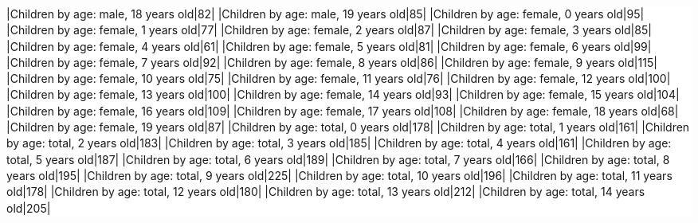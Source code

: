 |Children by age: male, 18 years old|82|
|Children by age: male, 19 years old|85|
|Children by age: female, 0 years old|95|
|Children by age: female, 1 years old|77|
|Children by age: female, 2 years old|87|
|Children by age: female, 3 years old|85|
|Children by age: female, 4 years old|61|
|Children by age: female, 5 years old|81|
|Children by age: female, 6 years old|99|
|Children by age: female, 7 years old|92|
|Children by age: female, 8 years old|86|
|Children by age: female, 9 years old|115|
|Children by age: female, 10 years old|75|
|Children by age: female, 11 years old|76|
|Children by age: female, 12 years old|100|
|Children by age: female, 13 years old|100|
|Children by age: female, 14 years old|93|
|Children by age: female, 15 years old|104|
|Children by age: female, 16 years old|109|
|Children by age: female, 17 years old|108|
|Children by age: female, 18 years old|68|
|Children by age: female, 19 years old|87|
|Children by age: total, 0 years old|178|
|Children by age: total, 1 years old|161|
|Children by age: total, 2 years old|183|
|Children by age: total, 3 years old|185|
|Children by age: total, 4 years old|161|
|Children by age: total, 5 years old|187|
|Children by age: total, 6 years old|189|
|Children by age: total, 7 years old|166|
|Children by age: total, 8 years old|195|
|Children by age: total, 9 years old|225|
|Children by age: total, 10 years old|196|
|Children by age: total, 11 years old|178|
|Children by age: total, 12 years old|180|
|Children by age: total, 13 years old|212|
|Children by age: total, 14 years old|205|